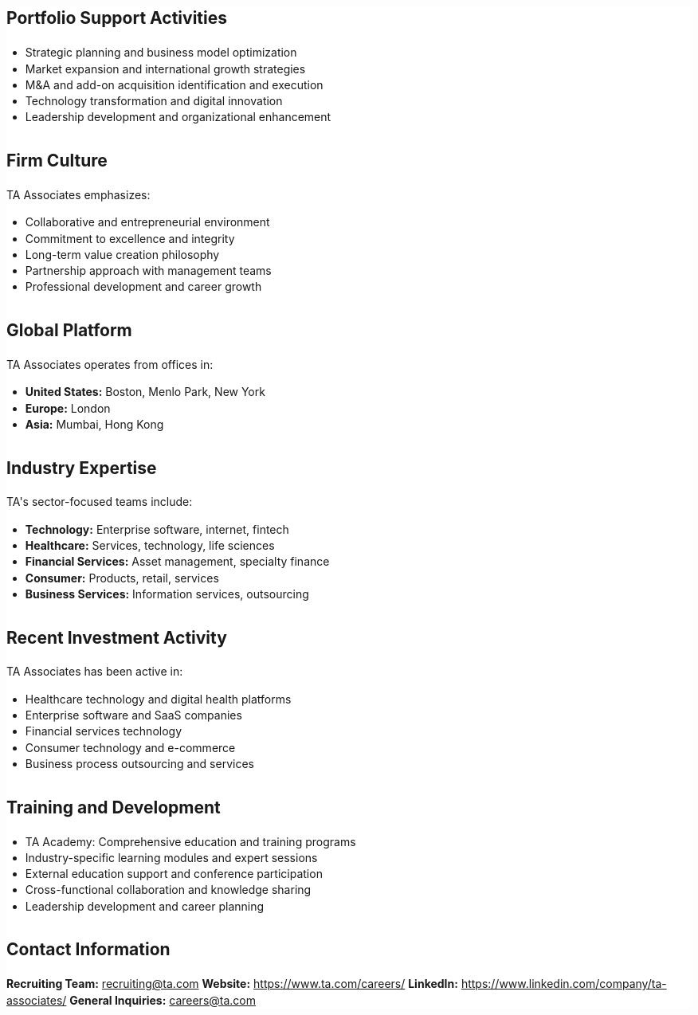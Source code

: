 ## Portfolio Support Activities
- Strategic planning and business model optimization
- Market expansion and international growth strategies
- M&A and add-on acquisition identification and execution
- Technology transformation and digital innovation
- Leadership development and organizational enhancement

## Firm Culture
TA Associates emphasizes:
- Collaborative and entrepreneurial environment
- Commitment to excellence and integrity
- Long-term value creation philosophy
- Partnership approach with management teams
- Professional development and career growth

## Global Platform
TA Associates operates from offices in:
- **United States:** Boston, Menlo Park, New York
- **Europe:** London
- **Asia:** Mumbai, Hong Kong

## Industry Expertise
TA's sector-focused teams include:
- **Technology:** Enterprise software, internet, fintech
- **Healthcare:** Services, technology, life sciences
- **Financial Services:** Asset management, specialty finance
- **Consumer:** Products, retail, services
- **Business Services:** Information services, outsourcing

## Recent Investment Activity
TA Associates has been active in:
- Healthcare technology and digital health platforms
- Enterprise software and SaaS companies
- Financial services technology
- Consumer technology and e-commerce
- Business process outsourcing and services

## Training and Development
- TA Academy: Comprehensive education and training programs
- Industry-specific learning modules and expert sessions
- External education support and conference participation
- Cross-functional collaboration and knowledge sharing
- Leadership development and career planning

## Contact Information
**Recruiting Team:** recruiting@ta.com
**Website:** https://www.ta.com/careers/
**LinkedIn:** https://www.linkedin.com/company/ta-associates/
**General Inquiries:** careers@ta.com
